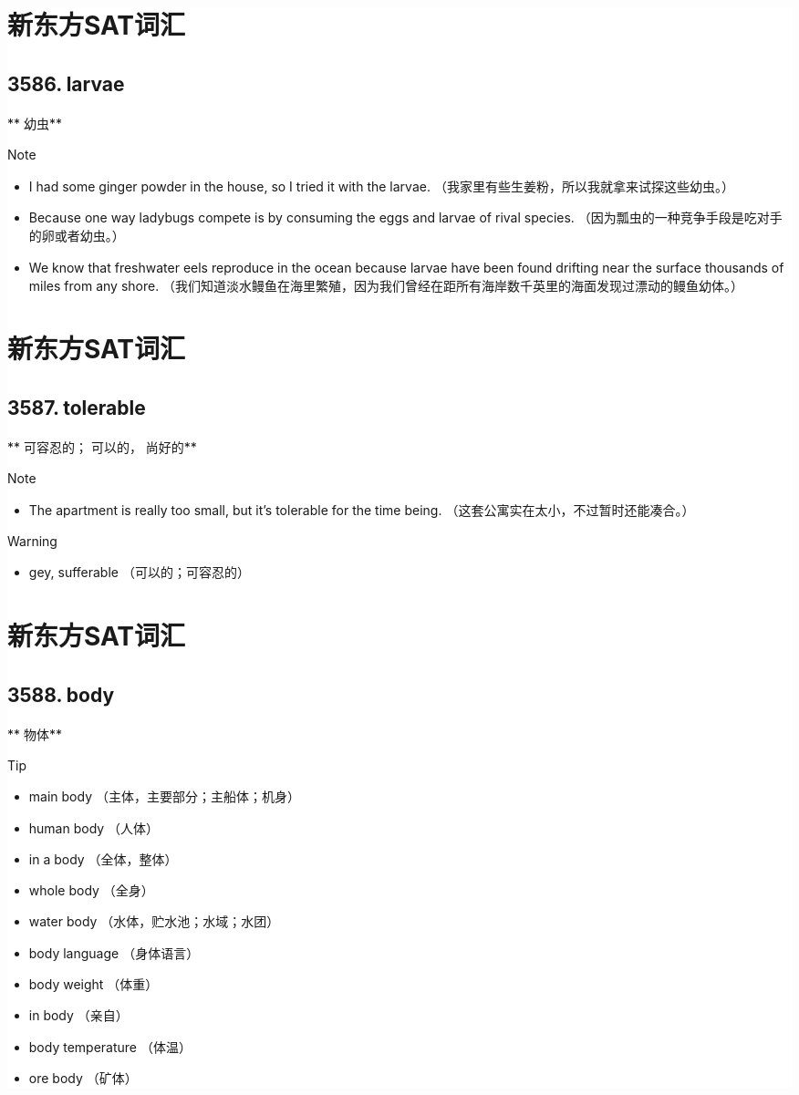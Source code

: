 # 新东方SAT词汇

## 3586. larvae

** 幼虫**

> [!NOTE]
>
> - I had some ginger powder in the house, so I tried it with the larvae. （我家里有些生姜粉，所以我就拿来试探这些幼虫。）
>
> - Because one way ladybugs compete is by consuming the eggs and larvae of rival species. （因为瓢虫的一种竞争手段是吃对手的卵或者幼虫。）
>
> - We know that freshwater eels reproduce in the ocean because larvae have been found drifting near the surface thousands of miles from any shore. （我们知道淡水鳗鱼在海里繁殖，因为我们曾经在距所有海岸数千英里的海面发现过漂动的鳗鱼幼体。）
>

# 新东方SAT词汇

## 3587. tolerable

** 可容忍的； 可以的， 尚好的**

> [!NOTE]
>
> - The apartment is really too small, but it’s tolerable for the time being. （这套公寓实在太小，不过暂时还能凑合。）
>

> [!WARNING]
>
> - gey, sufferable （可以的；可容忍的）
>

# 新东方SAT词汇

## 3588. body

** 物体**

> [!TIP]
>
> - main body （主体，主要部分；主船体；机身）
>
> - human body （人体）
>
> - in a body （全体，整体）
>
> - whole body （全身）
>
> - water body （水体，贮水池；水域；水团）
>
> - body language （身体语言）
>
> - body weight （体重）
>
> - in body （亲自）
>
> - body temperature （体温）
>
> - ore body （矿体）
>